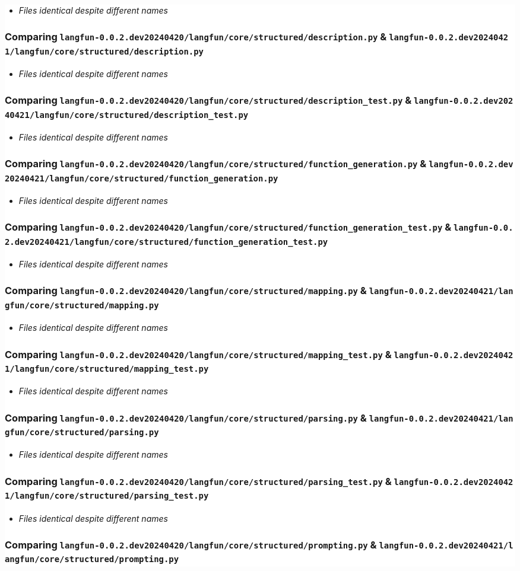  * *Files identical despite different names*

### Comparing `langfun-0.0.2.dev20240420/langfun/core/structured/description.py` & `langfun-0.0.2.dev20240421/langfun/core/structured/description.py`

 * *Files identical despite different names*

### Comparing `langfun-0.0.2.dev20240420/langfun/core/structured/description_test.py` & `langfun-0.0.2.dev20240421/langfun/core/structured/description_test.py`

 * *Files identical despite different names*

### Comparing `langfun-0.0.2.dev20240420/langfun/core/structured/function_generation.py` & `langfun-0.0.2.dev20240421/langfun/core/structured/function_generation.py`

 * *Files identical despite different names*

### Comparing `langfun-0.0.2.dev20240420/langfun/core/structured/function_generation_test.py` & `langfun-0.0.2.dev20240421/langfun/core/structured/function_generation_test.py`

 * *Files identical despite different names*

### Comparing `langfun-0.0.2.dev20240420/langfun/core/structured/mapping.py` & `langfun-0.0.2.dev20240421/langfun/core/structured/mapping.py`

 * *Files identical despite different names*

### Comparing `langfun-0.0.2.dev20240420/langfun/core/structured/mapping_test.py` & `langfun-0.0.2.dev20240421/langfun/core/structured/mapping_test.py`

 * *Files identical despite different names*

### Comparing `langfun-0.0.2.dev20240420/langfun/core/structured/parsing.py` & `langfun-0.0.2.dev20240421/langfun/core/structured/parsing.py`

 * *Files identical despite different names*

### Comparing `langfun-0.0.2.dev20240420/langfun/core/structured/parsing_test.py` & `langfun-0.0.2.dev20240421/langfun/core/structured/parsing_test.py`

 * *Files identical despite different names*

### Comparing `langfun-0.0.2.dev20240420/langfun/core/structured/prompting.py` & `langfun-0.0.2.dev20240421/langfun/core/structured/prompting.py`

